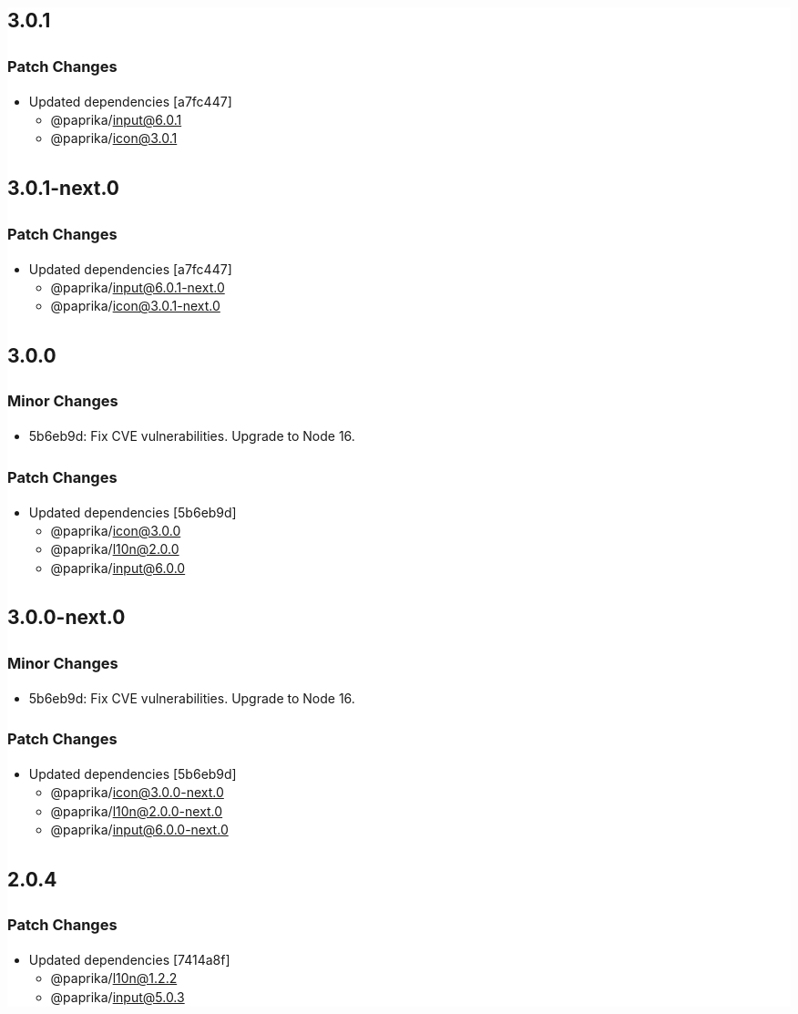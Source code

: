 ## 3.0.1

### Patch Changes

- Updated dependencies [a7fc447]
  - @paprika/input@6.0.1
  - @paprika/icon@3.0.1

## 3.0.1-next.0

### Patch Changes

- Updated dependencies [a7fc447]
  - @paprika/input@6.0.1-next.0
  - @paprika/icon@3.0.1-next.0

## 3.0.0

### Minor Changes

- 5b6eb9d: Fix CVE vulnerabilities. Upgrade to Node 16.

### Patch Changes

- Updated dependencies [5b6eb9d]
  - @paprika/icon@3.0.0
  - @paprika/l10n@2.0.0
  - @paprika/input@6.0.0

## 3.0.0-next.0

### Minor Changes

- 5b6eb9d: Fix CVE vulnerabilities. Upgrade to Node 16.

### Patch Changes

- Updated dependencies [5b6eb9d]
  - @paprika/icon@3.0.0-next.0
  - @paprika/l10n@2.0.0-next.0
  - @paprika/input@6.0.0-next.0

## 2.0.4

### Patch Changes

- Updated dependencies [7414a8f]
  - @paprika/l10n@1.2.2
  - @paprika/input@5.0.3
